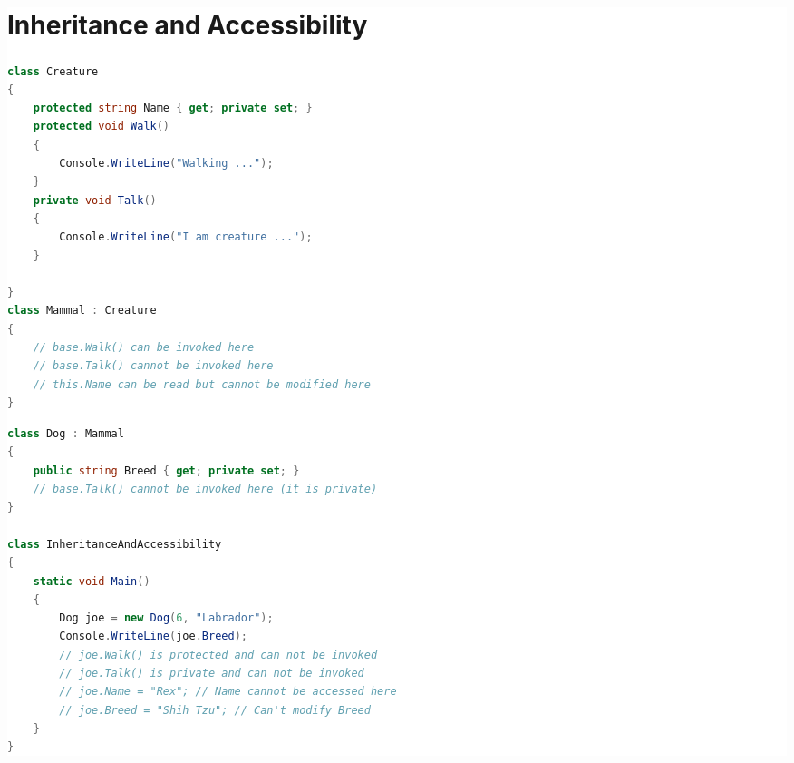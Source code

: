 

# Inheritance and Accessibility

```cs
class Creature
{
    protected string Name { get; private set; }
    protected void Walk()
    {
        Console.WriteLine("Walking ...");
    }
    private void Talk()
    {
        Console.WriteLine("I am creature ...");
    }

}
class Mammal : Creature
{
    // base.Walk() can be invoked here
    // base.Talk() cannot be invoked here
    // this.Name can be read but cannot be modified here
}
```






```cs
class Dog : Mammal
{
    public string Breed { get; private set; }
    // base.Talk() cannot be invoked here (it is private)
}

class InheritanceAndAccessibility
{
    static void Main()
    {
        Dog joe = new Dog(6, "Labrador");
        Console.WriteLine(joe.Breed);
        // joe.Walk() is protected and can not be invoked
        // joe.Talk() is private and can not be invoked
        // joe.Name = "Rex"; // Name cannot be accessed here
        // joe.Breed = "Shih Tzu"; // Can't modify Breed
    }
}
```





